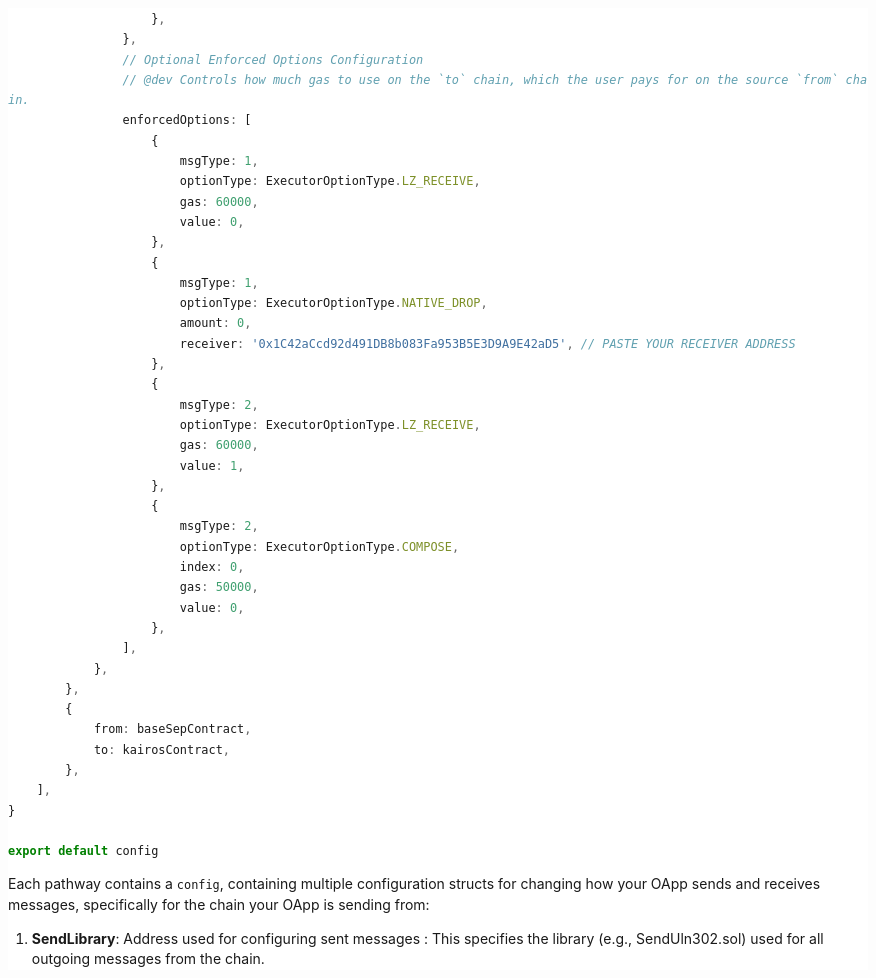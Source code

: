 ```ts
                    },
                },
                // Optional Enforced Options Configuration
                // @dev Controls how much gas to use on the `to` chain, which the user pays for on the source `from` chain.
                enforcedOptions: [
                    {
                        msgType: 1,
                        optionType: ExecutorOptionType.LZ_RECEIVE,
                        gas: 60000,
                        value: 0,
                    },
                    {
                        msgType: 1,
                        optionType: ExecutorOptionType.NATIVE_DROP,
                        amount: 0,
                        receiver: '0x1C42aCcd92d491DB8b083Fa953B5E3D9A9E42aD5', // PASTE YOUR RECEIVER ADDRESS
                    },
                    {
                        msgType: 2,
                        optionType: ExecutorOptionType.LZ_RECEIVE,
                        gas: 60000,
                        value: 1,
                    },
                    {
                        msgType: 2,
                        optionType: ExecutorOptionType.COMPOSE,
                        index: 0,
                        gas: 50000,
                        value: 0,
                    },
                ],
            },
        },
        {
            from: baseSepContract,
            to: kairosContract,
        },
    ],
}

export default config

```

Each pathway contains a `config`, containing multiple configuration structs for changing how your OApp sends and receives messages, specifically for the chain your OApp is sending from:

1. **SendLibrary**: Address used for configuring sent messages : This specifies the library (e.g., SendUln302.sol) used for all outgoing messages from the chain.
